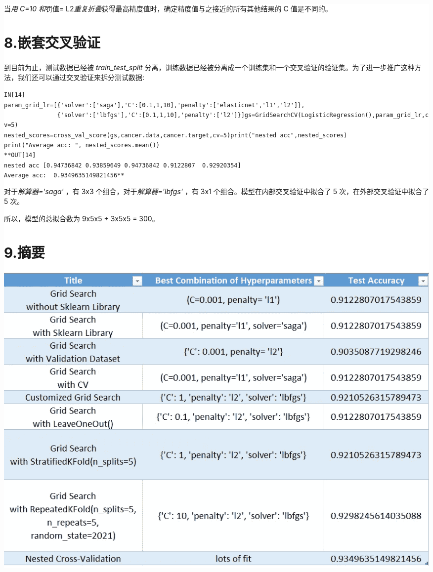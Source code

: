 ```
```

当*用 *C=10* 和*罚值= L2*重复折叠*获得最高精度值时，确定精度值与之接近的所有其他结果的 C 值是不同的。

# 8.嵌套交叉验证

到目前为止，测试数据已经被 *train_test_split* 分离，训练数据已经被分离成一个训练集和一个交叉验证的验证集。为了进一步推广这种方法，我们还可以通过交叉验证来拆分测试数据:

```
IN[14]
param_grid_lr=[{'solver':['saga'],'C':[0.1,1,10],'penalty':['elasticnet','l1','l2']},
               {'solver':['lbfgs'],'C':[0.1,1,10],'penalty':['l2']}]gs=GridSearchCV(LogisticRegression(),param_grid_lr,cv=5)
nested_scores=cross_val_score(gs,cancer.data,cancer.target,cv=5)print("nested acc",nested_scores)
print("Average acc: ", nested_scores.mean())
**OUT[14]
nested acc [0.94736842 0.93859649 0.94736842 0.9122807  0.92920354]
Average acc:  0.9349635149821456**
```

对于*解算器='saga'* ，有 3x3 个组合，对于*解算器='lbfgs'* ，有 3x1 个组合。模型在内部交叉验证中拟合了 5 次，在外部交叉验证中拟合了 5 次。

所以，模型的总拟合数为 9x5x5 + 3x5x5 = 300。

# 9.摘要

![](img/333256e784891b0b783a9afb825edd73.png)

